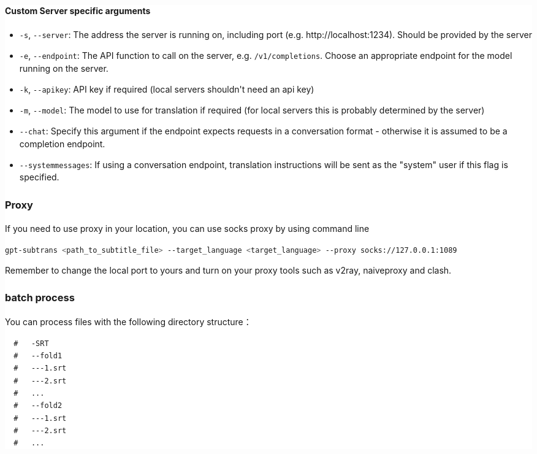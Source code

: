 #### Custom Server specific arguments
- `-s`, `--server`:
  The address the server is running on, including port (e.g. http://localhost:1234). Should be provided by the server

- `-e`, `--endpoint`:
  The API function to call on the server, e.g. `/v1/completions`. Choose an appropriate endpoint for the model running on the server.

- `-k`, `--apikey`:
  API key if required (local servers shouldn't need an api key)

- `-m`, `--model`:
  The model to use for translation if required (for local servers this is probably determined by the server)

- `--chat`:
  Specify this argument if the endpoint expects requests in a conversation format - otherwise it is assumed to be a completion endpoint.

- `--systemmessages`:
  If using a conversation endpoint, translation instructions will be sent as the "system" user if this flag is specified.


### Proxy

If you need to use proxy in your location, you can use socks proxy by using command line

```sh
gpt-subtrans <path_to_subtitle_file> --target_language <target_language> --proxy socks://127.0.0.1:1089
```
Remember to change the local port to yours and turn on your proxy tools such as v2ray, naiveproxy and clash.

### batch process

You can process files with the following directory structure：

      #   -SRT
      #   --fold1
      #   ---1.srt
      #   ---2.srt
      #   ...
      #   --fold2
      #   ---1.srt
      #   ---2.srt
      #   ...
